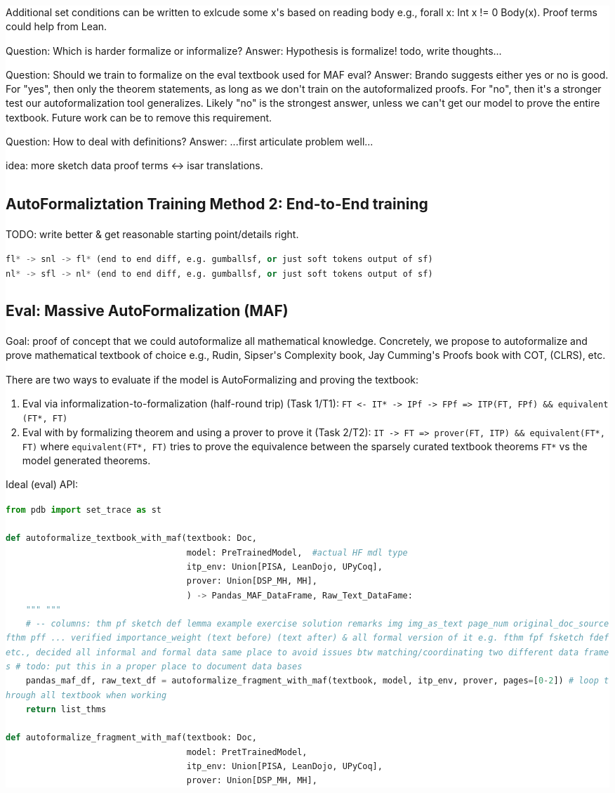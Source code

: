 Additional set conditions can be written to exlcude some x's based on reading body e.g., forall x: Int x != 0 Body(x).
Proof terms could help from Lean.

Question: Which is harder formalize or informalize?
Answer: Hypothesis is formalize! todo, write thoughts...

Question: Should we train to formalize on the eval textbook used for MAF eval?
Answer: Brando suggests either yes or no is good. 
For "yes", then only the theorem statements, as long as we don't train on the autoformalized proofs.
For "no", then it's a stronger test our autoformalization tool generalizes.
Likely "no" is the strongest answer, unless we can't get our model to prove the entire textbook. 
Future work can be to remove this requirement.

Question: How to deal with definitions?
Answer: ...first articulate problem well...

idea: more sketch data proof terms <-> isar translations.

## AutoFormaliztation Training Method 2: End-to-End training
TODO: write better & get reasonable starting point/details right. 
```python
fl* -> snl -> fl* (end to end diff, e.g. gumballsf, or just soft tokens output of sf)
nl* -> sfl -> nl* (end to end diff, e.g. gumballsf, or just soft tokens output of sf)
```

## Eval: Massive AutoFormalization (MAF) 

Goal: proof of concept that we could autoformalize all mathematical knowledge. 
Concretely, we propose to autoformalize and prove mathematical textbook of choice 
e.g., Rudin, Sipser's Complexity book, Jay Cumming's Proofs book with COT, (CLRS), etc. 

There are two ways to evaluate if the model is AutoFormalizing and proving the textbook:
1. Eval via informalization-to-formalization (half-round trip) (Task 1/T1): `FT <- IT* -> IPf -> FPf => ITP(FT, FPf) && equivalent(FT*, FT)`
2. Eval with by formalizing theorem and using a prover to prove it (Task 2/T2): `IT -> FT => prover(FT, ITP) && equivalent(FT*, FT)`
where `equivalent(FT*, FT)` tries to prove the equivalence between the sparsely curated textbook theorems `FT*` vs the model generated
theorems. 

Ideal (eval) API:
```python
from pdb import set_trace as st

def autoformalize_textbook_with_maf(textbook: Doc, 
                                    model: PreTrainedModel,  #actual HF mdl type
                                    itp_env: Union[PISA, LeanDojo, UPyCoq],
                                    prover: Union[DSP_MH, MH],
                                    ) -> Pandas_MAF_DataFrame, Raw_Text_DataFame:
    """ """
    # -- columns: thm pf sketch def lemma example exercise solution remarks img img_as_text page_num original_doc_source fthm pff ... verified importance_weight (text before) (text after) & all formal version of it e.g. fthm fpf fsketch fdef etc., decided all informal and formal data same place to avoid issues btw matching/coordinating two different data frames # todo: put this in a proper place to document data bases
    pandas_maf_df, raw_text_df = autoformalize_fragment_with_maf(textbook, model, itp_env, prover, pages=[0-2]) # loop through all textbook when working
    return list_thms

def autoformalize_fragment_with_maf(textbook: Doc,
                                    model: PretTrainedModel,
                                    itp_env: Union[PISA, LeanDojo, UPyCoq],
                                    prover: Union[DSP_MH, MH],
```

[//]: # (https://chat.openai.com/share/7dbd76bf-c42f-4fcc-a0ec-09eb452380dd)